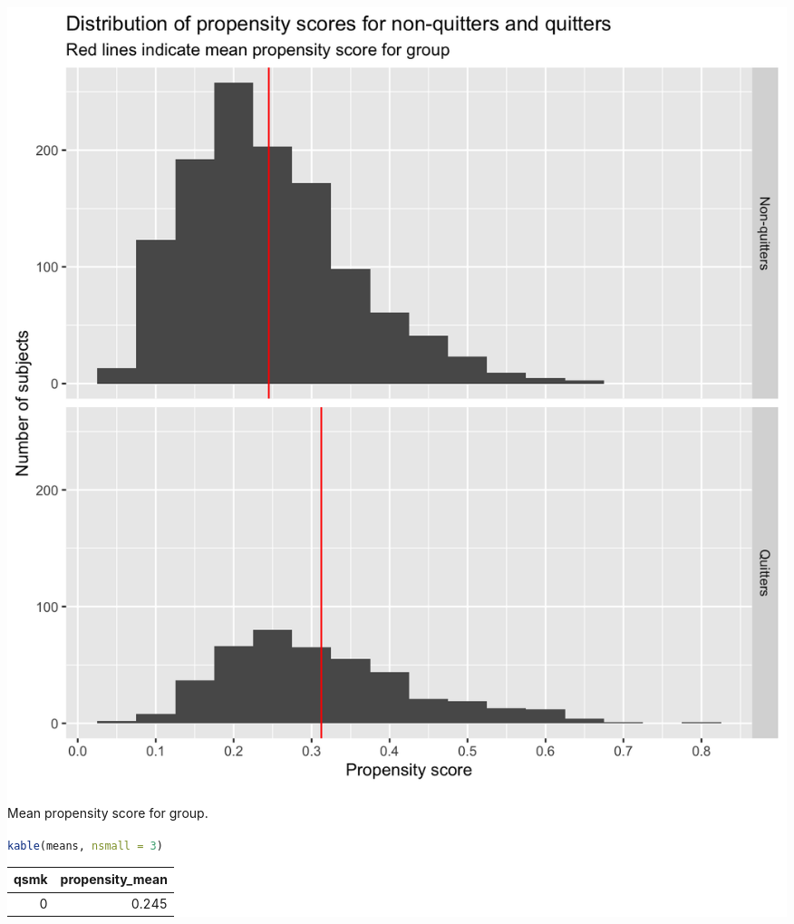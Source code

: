 <img src="15_files/figure-html/unnamed-chunk-13-1.png" width="100%" />

Mean propensity score for group.


```r
kable(means, nsmall = 3)
```

<table class="table" style="width: auto !important; ">
 <thead>
  <tr>
   <th style="text-align:right;"> qsmk </th>
   <th style="text-align:right;"> propensity_mean </th>
  </tr>
 </thead>
<tbody>
  <tr>
   <td style="text-align:right;"> 0 </td>
   <td style="text-align:right;"> 0.245 </td>
  </tr>
  <tr>